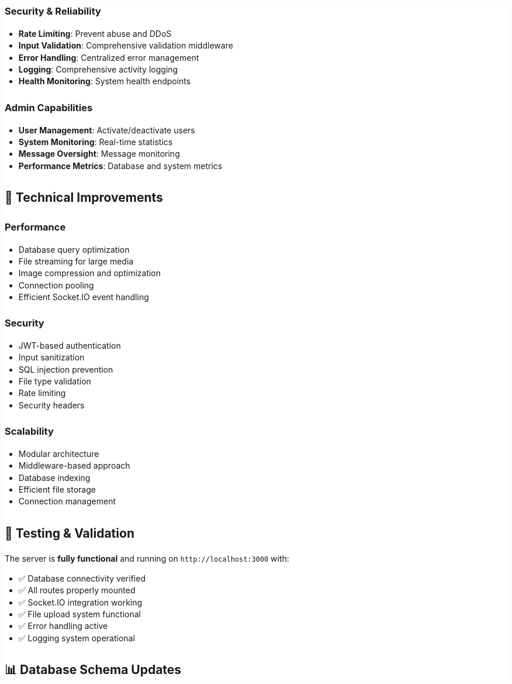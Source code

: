### Security & Reliability
- **Rate Limiting**: Prevent abuse and DDoS
- **Input Validation**: Comprehensive validation middleware
- **Error Handling**: Centralized error management
- **Logging**: Comprehensive activity logging
- **Health Monitoring**: System health endpoints

### Admin Capabilities
- **User Management**: Activate/deactivate users
- **System Monitoring**: Real-time statistics
- **Message Oversight**: Message monitoring
- **Performance Metrics**: Database and system metrics

## 🔧 Technical Improvements

### Performance
- Database query optimization
- File streaming for large media
- Image compression and optimization
- Connection pooling
- Efficient Socket.IO event handling

### Security
- JWT-based authentication
- Input sanitization
- SQL injection prevention
- File type validation
- Rate limiting
- Security headers

### Scalability
- Modular architecture
- Middleware-based approach
- Database indexing
- Efficient file storage
- Connection management

## 🧪 Testing & Validation

The server is **fully functional** and running on `http://localhost:3000` with:
- ✅ Database connectivity verified
- ✅ All routes properly mounted
- ✅ Socket.IO integration working
- ✅ File upload system functional
- ✅ Error handling active
- ✅ Logging system operational

## 📊 Database Schema Updates
